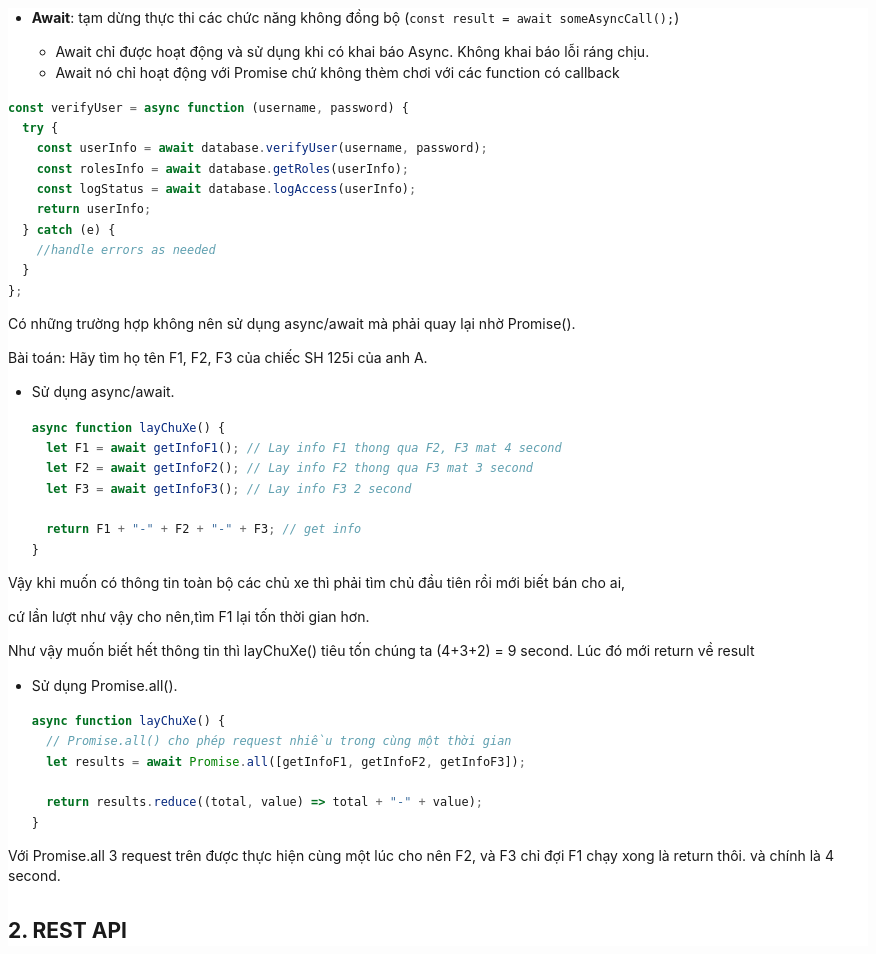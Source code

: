 - **Await**: tạm dừng thực thi các chức năng không đồng bộ (`const result = await someAsyncCall();`)

  - Await chỉ được hoạt động và sử dụng khi có khai báo Async. Không khai báo lỗi ráng chịu.
  - Await nó chỉ hoạt động với Promise chứ không thèm chơi với các function có callback

```js
const verifyUser = async function (username, password) {
  try {
    const userInfo = await database.verifyUser(username, password);
    const rolesInfo = await database.getRoles(userInfo);
    const logStatus = await database.logAccess(userInfo);
    return userInfo;
  } catch (e) {
    //handle errors as needed
  }
};
```

Có những trường hợp không nên sử dụng async/await mà phải quay lại nhờ Promise().

Bài toán: Hãy tìm họ tên F1, F2, F3 của chiếc SH 125i của anh A.

- Sử dụng async/await.

  ```js
  async function layChuXe() {
    let F1 = await getInfoF1(); // Lay info F1 thong qua F2, F3 mat 4 second
    let F2 = await getInfoF2(); // Lay info F2 thong qua F3 mat 3 second
    let F3 = await getInfoF3(); // Lay info F3 2 second

    return F1 + "-" + F2 + "-" + F3; // get info
  }
  ```

Vậy khi muốn có thông tin toàn bộ các chủ xe thì phải tìm chủ đầu tiên rồi mới biết bán cho ai,

cứ lần lượt như vậy cho nên,tìm F1 lại tốn thời gian hơn.

Như vậy muốn biết hết thông tin thì layChuXe() tiêu tốn chúng ta (4+3+2) = 9 second. Lúc đó mới return về result

- Sử dụng Promise.all().

  ```js
  async function layChuXe() {
    // Promise.all() cho phép request nhiều trong cùng một thời gian
    let results = await Promise.all([getInfoF1, getInfoF2, getInfoF3]);

    return results.reduce((total, value) => total + "-" + value);
  }
  ```

Với Promise.all 3 request trên được thực hiện cùng một lúc cho nên F2, và F3 chỉ đợi F1 chạy xong là return thôi. và chính là 4 second.

## 2. REST API
